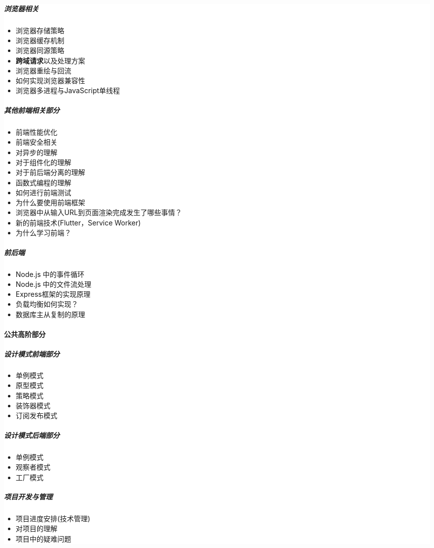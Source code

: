 

##### 浏览器相关  

- 浏览器存储策略
- 浏览器缓存机制
- 浏览器同源策略
- **跨域请求**以及处理方案
- 浏览器重绘与回流
- 如何实现浏览器兼容性
- 浏览器多进程与JavaScript单线程


##### 其他前端相关部分  

- 前端性能优化
- 前端安全相关
- 对异步的理解
- 对于组件化的理解
- 对于前后端分离的理解
- 函数式编程的理解
- 如何进行前端测试
- 为什么要使用前端框架
- 浏览器中从输入URL到页面渲染完成发生了哪些事情？
- 新的前端技术(Flutter，Service Worker)
- 为什么学习前端？


##### 前后端

- Node.js 中的事件循环  
- Node.js 中的文件流处理
- Express框架的实现原理
- 负载均衡如何实现？
- 数据库主从复制的原理


#### 公共高阶部分

##### 设计模式前端部分  

- 单例模式
- 原型模式
- 策略模式
- 装饰器模式
- 订阅发布模式



##### 设计模式后端部分  

- 单例模式  
- 观察者模式
- 工厂模式



##### 项目开发与管理  

- 项目进度安排(技术管理)
- 对项目的理解
- 项目中的疑难问题




